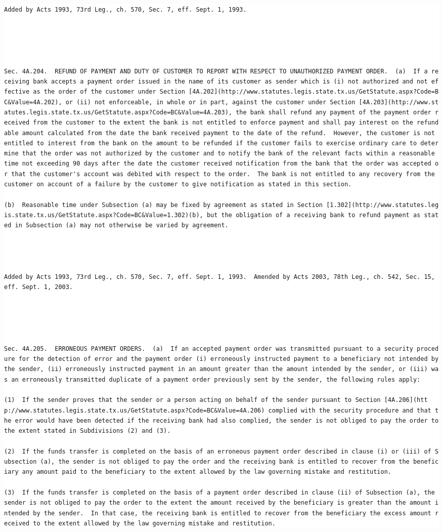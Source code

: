     Added by Acts 1993, 73rd Leg., ch. 570, Sec. 7, eff. Sept. 1, 1993.
    
    
    
    
    
    Sec. 4A.204.  REFUND OF PAYMENT AND DUTY OF CUSTOMER TO REPORT WITH RESPECT TO UNAUTHORIZED PAYMENT ORDER.  (a)  If a receiving bank accepts a payment order issued in the name of its customer as sender which is (i) not authorized and not effective as the order of the customer under Section [4A.202](http://www.statutes.legis.state.tx.us/GetStatute.aspx?Code=BC&Value=4A.202), or (ii) not enforceable, in whole or in part, against the customer under Section [4A.203](http://www.statutes.legis.state.tx.us/GetStatute.aspx?Code=BC&Value=4A.203), the bank shall refund any payment of the payment order received from the customer to the extent the bank is not entitled to enforce payment and shall pay interest on the refundable amount calculated from the date the bank received payment to the date of the refund.  However, the customer is not entitled to interest from the bank on the amount to be refunded if the customer fails to exercise ordinary care to determine that the order was not authorized by the customer and to notify the bank of the relevant facts within a reasonable time not exceeding 90 days after the date the customer received notification from the bank that the order was accepted or that the customer's account was debited with respect to the order.  The bank is not entitled to any recovery from the customer on account of a failure by the customer to give notification as stated in this section.
    
    (b)  Reasonable time under Subsection (a) may be fixed by agreement as stated in Section [1.302](http://www.statutes.legis.state.tx.us/GetStatute.aspx?Code=BC&Value=1.302)(b), but the obligation of a receiving bank to refund payment as stated in Subsection (a) may not otherwise be varied by agreement.
    
    
    
    
    Added by Acts 1993, 73rd Leg., ch. 570, Sec. 7, eff. Sept. 1, 1993.  Amended by Acts 2003, 78th Leg., ch. 542, Sec. 15, eff. Sept. 1, 2003.
    
    
    
    
    
    Sec. 4A.205.  ERRONEOUS PAYMENT ORDERS.  (a)  If an accepted payment order was transmitted pursuant to a security procedure for the detection of error and the payment order (i) erroneously instructed payment to a beneficiary not intended by the sender, (ii) erroneously instructed payment in an amount greater than the amount intended by the sender, or (iii) was an erroneously transmitted duplicate of a payment order previously sent by the sender, the following rules apply:
    
    (1)  If the sender proves that the sender or a person acting on behalf of the sender pursuant to Section [4A.206](http://www.statutes.legis.state.tx.us/GetStatute.aspx?Code=BC&Value=4A.206) complied with the security procedure and that the error would have been detected if the receiving bank had also complied, the sender is not obliged to pay the order to the extent stated in Subdivisions (2) and (3).
    
    (2)  If the funds transfer is completed on the basis of an erroneous payment order described in clause (i) or (iii) of Subsection (a), the sender is not obliged to pay the order and the receiving bank is entitled to recover from the beneficiary any amount paid to the beneficiary to the extent allowed by the law governing mistake and restitution.
    
    (3)  If the funds transfer is completed on the basis of a payment order described in clause (ii) of Subsection (a), the sender is not obliged to pay the order to the extent the amount received by the beneficiary is greater than the amount intended by the sender.  In that case, the receiving bank is entitled to recover from the beneficiary the excess amount received to the extent allowed by the law governing mistake and restitution.
    